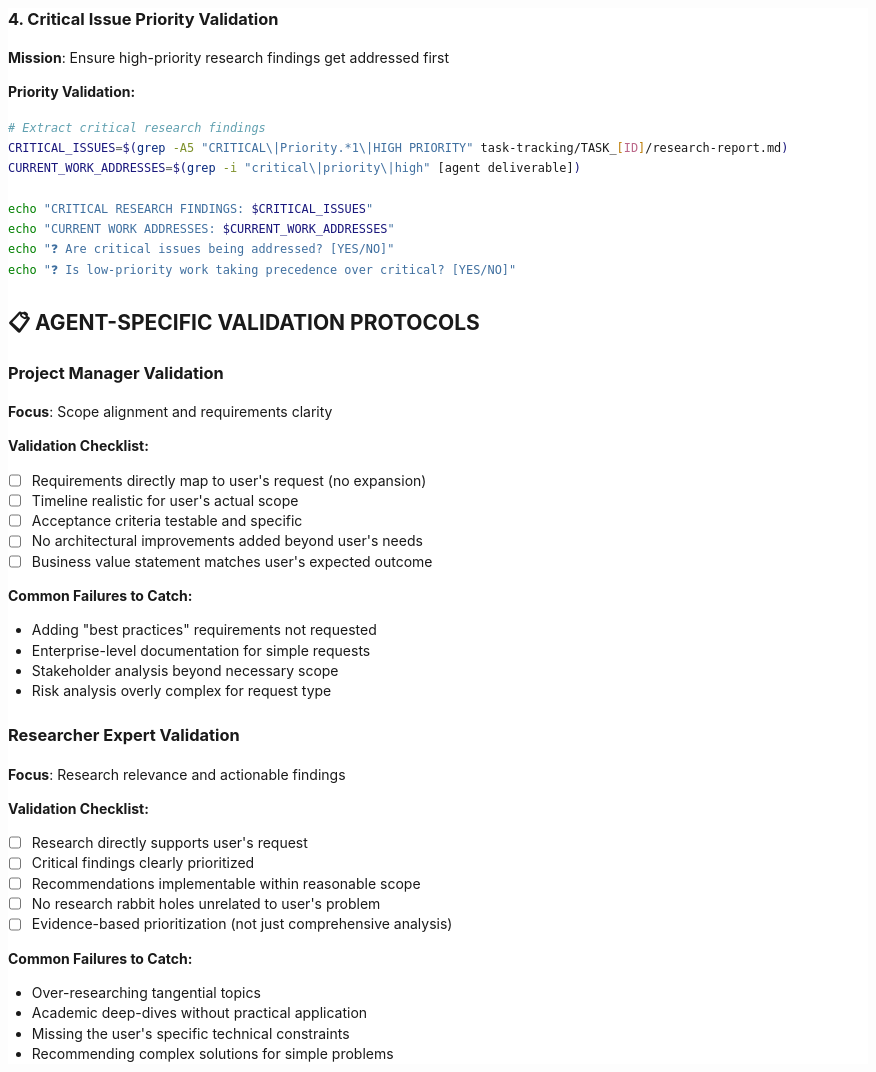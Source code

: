 ### 4. **Critical Issue Priority Validation**

**Mission**: Ensure high-priority research findings get addressed first

**Priority Validation:**

```bash
# Extract critical research findings
CRITICAL_ISSUES=$(grep -A5 "CRITICAL\|Priority.*1\|HIGH PRIORITY" task-tracking/TASK_[ID]/research-report.md)
CURRENT_WORK_ADDRESSES=$(grep -i "critical\|priority\|high" [agent deliverable])

echo "CRITICAL RESEARCH FINDINGS: $CRITICAL_ISSUES"
echo "CURRENT WORK ADDRESSES: $CURRENT_WORK_ADDRESSES"
echo "❓ Are critical issues being addressed? [YES/NO]"
echo "❓ Is low-priority work taking precedence over critical? [YES/NO]"
```

## 📋 **AGENT-SPECIFIC VALIDATION PROTOCOLS**

### **Project Manager Validation**

**Focus**: Scope alignment and requirements clarity

**Validation Checklist:**

- [ ] Requirements directly map to user's request (no expansion)
- [ ] Timeline realistic for user's actual scope
- [ ] Acceptance criteria testable and specific
- [ ] No architectural improvements added beyond user's needs
- [ ] Business value statement matches user's expected outcome

**Common Failures to Catch:**

- Adding "best practices" requirements not requested
- Enterprise-level documentation for simple requests
- Stakeholder analysis beyond necessary scope
- Risk analysis overly complex for request type

### **Researcher Expert Validation**

**Focus**: Research relevance and actionable findings

**Validation Checklist:**

- [ ] Research directly supports user's request
- [ ] Critical findings clearly prioritized
- [ ] Recommendations implementable within reasonable scope
- [ ] No research rabbit holes unrelated to user's problem
- [ ] Evidence-based prioritization (not just comprehensive analysis)

**Common Failures to Catch:**

- Over-researching tangential topics
- Academic deep-dives without practical application
- Missing the user's specific technical constraints
- Recommending complex solutions for simple problems
